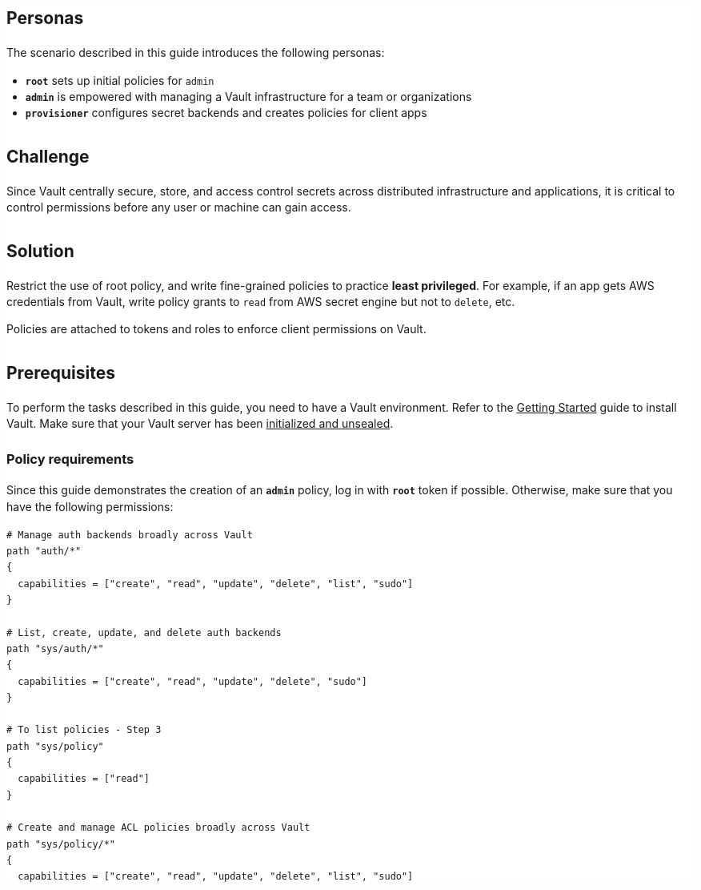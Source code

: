 ## Personas

The scenario described in this guide introduces the following personas:

- **`root`** sets up initial policies for `admin`
- **`admin`** is empowered with managing a Vault infrastructure for a team or
organizations
- **`provisioner`** configures secret backends and creates policies for
client apps


## Challenge

Since Vault centrally secure, store, and access control secrets across
distributed infrastructure and applications, it is critical to control
permissions before any user or machine can gain access.


## Solution

Restrict the use of root policy, and write fine-grained policies to practice
**least privileged**. For example, if an app gets AWS credentials from Vault,
write policy grants to `read` from AWS secret engine but not to `delete`, etc.

Policies are attached to tokens and roles to enforce client permissions on
Vault.


## Prerequisites

To perform the tasks described in this guide, you need to have a Vault
environment.  Refer to the [Getting
Started](/intro/getting-started/install.html) guide to install Vault. Make sure
that your Vault server has been [initialized and
unsealed](/intro/getting-started/deploy.html).

### Policy requirements

Since this guide demonstrates the creation of an **`admin`** policy, log in with
**`root`** token if possible. Otherwise, make sure that you have the following
permissions:

```shell
# Manage auth backends broadly across Vault
path "auth/*"
{
  capabilities = ["create", "read", "update", "delete", "list", "sudo"]
}

# List, create, update, and delete auth backends
path "sys/auth/*"
{
  capabilities = ["create", "read", "update", "delete", "sudo"]
}

# To list policies - Step 3
path "sys/policy"
{
  capabilities = ["read"]
}

# Create and manage ACL policies broadly across Vault
path "sys/policy/*"
{
  capabilities = ["create", "read", "update", "delete", "list", "sudo"]
```